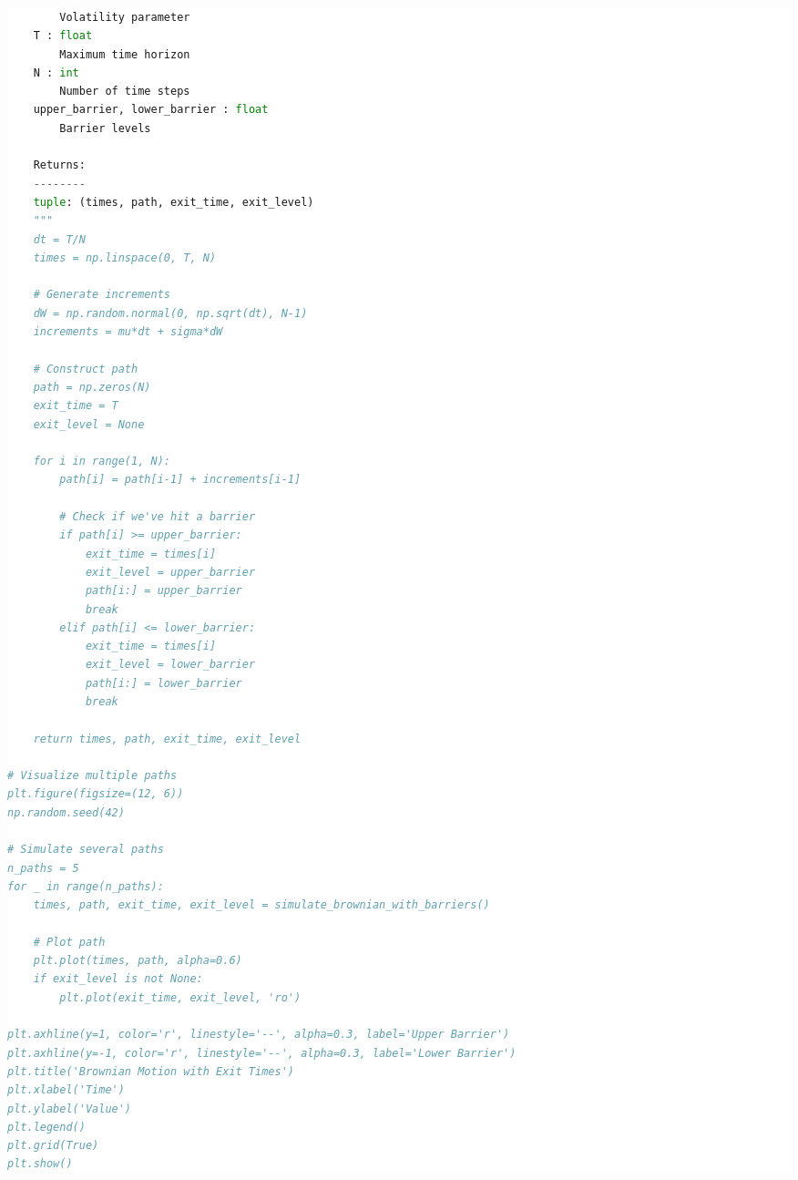 ```python
        Volatility parameter
    T : float
        Maximum time horizon
    N : int
        Number of time steps
    upper_barrier, lower_barrier : float
        Barrier levels

    Returns:
    --------
    tuple: (times, path, exit_time, exit_level)
    """
    dt = T/N
    times = np.linspace(0, T, N)

    # Generate increments
    dW = np.random.normal(0, np.sqrt(dt), N-1)
    increments = mu*dt + sigma*dW

    # Construct path
    path = np.zeros(N)
    exit_time = T
    exit_level = None

    for i in range(1, N):
        path[i] = path[i-1] + increments[i-1]

        # Check if we've hit a barrier
        if path[i] >= upper_barrier:
            exit_time = times[i]
            exit_level = upper_barrier
            path[i:] = upper_barrier
            break
        elif path[i] <= lower_barrier:
            exit_time = times[i]
            exit_level = lower_barrier
            path[i:] = lower_barrier
            break

    return times, path, exit_time, exit_level

# Visualize multiple paths
plt.figure(figsize=(12, 6))
np.random.seed(42)

# Simulate several paths
n_paths = 5
for _ in range(n_paths):
    times, path, exit_time, exit_level = simulate_brownian_with_barriers()

    # Plot path
    plt.plot(times, path, alpha=0.6)
    if exit_level is not None:
        plt.plot(exit_time, exit_level, 'ro')

plt.axhline(y=1, color='r', linestyle='--', alpha=0.3, label='Upper Barrier')
plt.axhline(y=-1, color='r', linestyle='--', alpha=0.3, label='Lower Barrier')
plt.title('Brownian Motion with Exit Times')
plt.xlabel('Time')
plt.ylabel('Value')
plt.legend()
plt.grid(True)
plt.show()
```